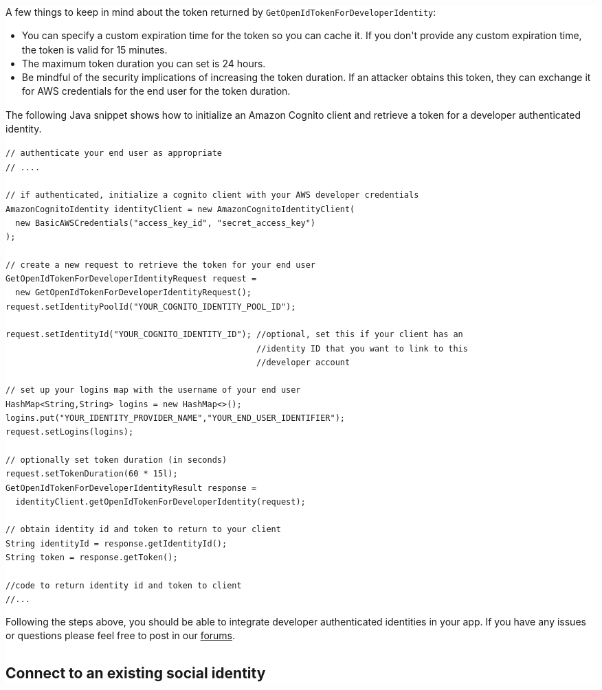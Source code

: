 A few things to keep in mind about the token returned by `GetOpenIdTokenForDeveloperIdentity`:
+ You can specify a custom expiration time for the token so you can cache it\. If you don't provide any custom expiration time, the token is valid for 15 minutes\. 
+ The maximum token duration you can set is 24 hours\.
+ Be mindful of the security implications of increasing the token duration\. If an attacker obtains this token, they can exchange it for AWS credentials for the end user for the token duration\.

The following Java snippet shows how to initialize an Amazon Cognito client and retrieve a token for a developer authenticated identity\.

```
// authenticate your end user as appropriate
// ....

// if authenticated, initialize a cognito client with your AWS developer credentials
AmazonCognitoIdentity identityClient = new AmazonCognitoIdentityClient(
  new BasicAWSCredentials("access_key_id", "secret_access_key")
);

// create a new request to retrieve the token for your end user
GetOpenIdTokenForDeveloperIdentityRequest request =
  new GetOpenIdTokenForDeveloperIdentityRequest();
request.setIdentityPoolId("YOUR_COGNITO_IDENTITY_POOL_ID");

request.setIdentityId("YOUR_COGNITO_IDENTITY_ID"); //optional, set this if your client has an
                                                   //identity ID that you want to link to this 
                                                   //developer account

// set up your logins map with the username of your end user
HashMap<String,String> logins = new HashMap<>();
logins.put("YOUR_IDENTITY_PROVIDER_NAME","YOUR_END_USER_IDENTIFIER");
request.setLogins(logins);

// optionally set token duration (in seconds)
request.setTokenDuration(60 * 15l);
GetOpenIdTokenForDeveloperIdentityResult response =
  identityClient.getOpenIdTokenForDeveloperIdentity(request);

// obtain identity id and token to return to your client
String identityId = response.getIdentityId();
String token = response.getToken();

//code to return identity id and token to client
//...
```

Following the steps above, you should be able to integrate developer authenticated identities in your app\. If you have any issues or questions please feel free to post in our [forums](https://forums.aws.amazon.com/forum.jspa?forumID=173)\.

## Connect to an existing social identity<a name="connect-to-an-existing-social-identity"></a>
